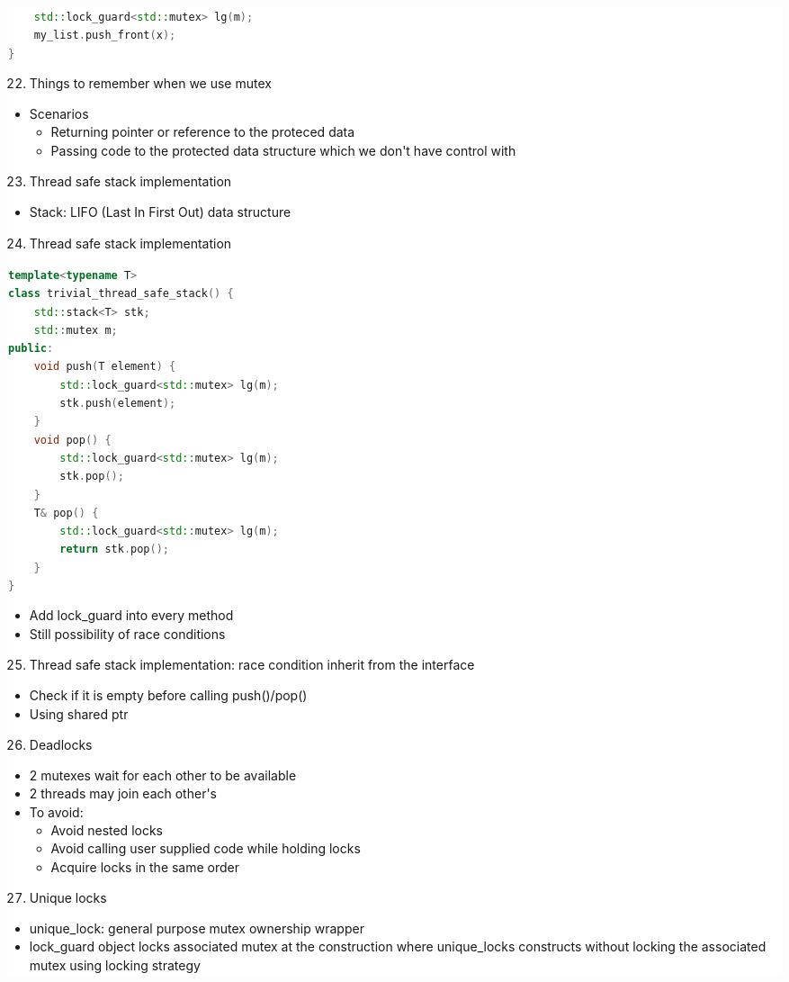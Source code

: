 ```cpp
    std::lock_guard<std::mutex> lg(m);
    my_list.push_front(x);
}
```

22. Things to remember when we use mutex
- Scenarios
    - Returning pointer or reference to the proteced data
    - Passing code to the protected data structure which we don't have control with

23. Thread safe stack implementation
- Stack: LIFO (Last In First Out) data structure

24. Thread safe stack implementation
```cpp
template<typename T>
class trivial_thread_safe_stack() {
    std::stack<T> stk;
    std::mutex m;
public:
    void push(T element) {
        std::lock_guard<std::mutex> lg(m);
        stk.push(element);
    }
    void pop() {
        std::lock_guard<std::mutex> lg(m);
        stk.pop();
    }
    T& pop() {
        std::lock_guard<std::mutex> lg(m);
        return stk.pop();
    }
}
```
- Add lock_guard into every method
- Still possibility of race conditions

25. Thread safe stack implementation: race condition inherit from the interface
- Check if it is empty before calling push()/pop()
- Using shared ptr

26. Deadlocks
- 2 mutexes wait for each other to be available
- 2 threads may join each other's
- To avoid:
    - Avoid nested locks
    - Avoid calling user supplied code while holding locks
    - Acquire locks in the same order

27. Unique locks
- unique_lock: general purpose mutex ownership wrapper
- lock_guard object locks associated mutex at the construction where unique_locks constructs without locking the associated mutex using locking strategy
